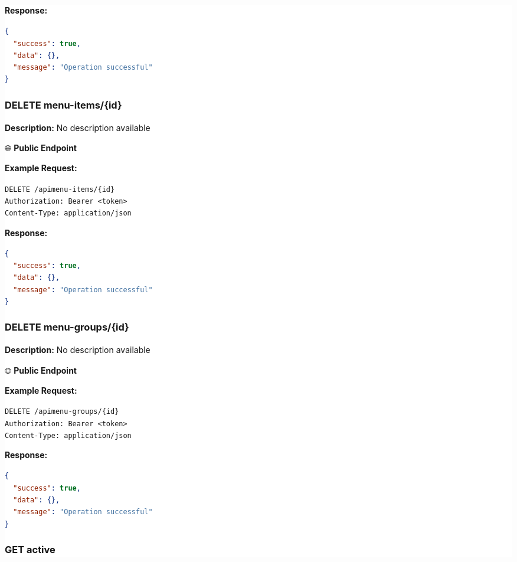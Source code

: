 **Response:**
```json
{
  "success": true,
  "data": {},
  "message": "Operation successful"
}
```

### DELETE menu-items/{id}

**Description:** No description available

🌐 **Public Endpoint**



**Example Request:**
```http
DELETE /apimenu-items/{id}
Authorization: Bearer <token>
Content-Type: application/json
```

**Response:**
```json
{
  "success": true,
  "data": {},
  "message": "Operation successful"
}
```

### DELETE menu-groups/{id}

**Description:** No description available

🌐 **Public Endpoint**



**Example Request:**
```http
DELETE /apimenu-groups/{id}
Authorization: Bearer <token>
Content-Type: application/json
```

**Response:**
```json
{
  "success": true,
  "data": {},
  "message": "Operation successful"
}
```

### GET active
